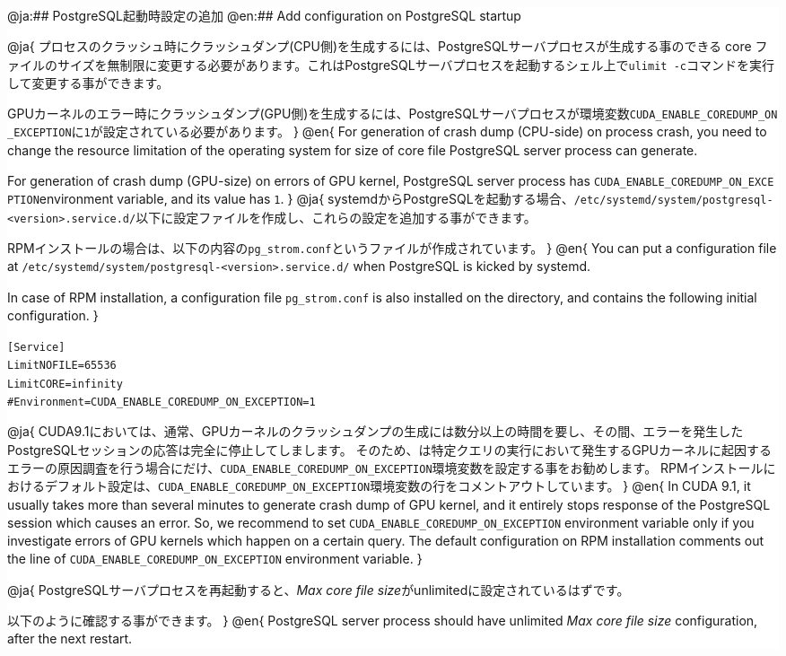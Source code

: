 @ja:## PostgreSQL起動時設定の追加
@en:## Add configuration on PostgreSQL startup

@ja{
プロセスのクラッシュ時にクラッシュダンプ(CPU側)を生成するには、PostgreSQLサーバプロセスが生成する事のできる core ファイルのサイズを無制限に変更する必要があります。これはPostgreSQLサーバプロセスを起動するシェル上で`ulimit -c`コマンドを実行して変更する事ができます。

GPUカーネルのエラー時にクラッシュダンプ(GPU側)を生成するには、PostgreSQLサーバプロセスが環境変数`CUDA_ENABLE_COREDUMP_ON_EXCEPTION`に`1`が設定されている必要があります。
}
@en{
For generation of crash dump (CPU-side) on process crash, you need to change the resource limitation of the operating system for size of core file  PostgreSQL server process can generate.

For generation of crash dump (GPU-size) on errors of GPU kernel, PostgreSQL server process has `CUDA_ENABLE_COREDUMP_ON_EXCEPTION`environment variable, and its value has `1`.
}
@ja{
systemdからPostgreSQLを起動する場合、`/etc/systemd/system/postgresql-<version>.service.d/`以下に設定ファイルを作成し、これらの設定を追加する事ができます。

RPMインストールの場合は、以下の内容の`pg_strom.conf`というファイルが作成されています。
}
@en{
You can put a configuration file at `/etc/systemd/system/postgresql-<version>.service.d/` when PostgreSQL is kicked by systemd.

In case of RPM installation, a configuration file `pg_strom.conf` is also installed on the directory, and contains the following initial configuration.
}
```
[Service]
LimitNOFILE=65536
LimitCORE=infinity
#Environment=CUDA_ENABLE_COREDUMP_ON_EXCEPTION=1
```
@ja{
CUDA9.1においては、通常、GPUカーネルのクラッシュダンプの生成には数分以上の時間を要し、その間、エラーを発生したPostgreSQLセッションの応答は完全に停止してしまします。
そのため、は特定クエリの実行において発生するGPUカーネルに起因するエラーの原因調査を行う場合にだけ、`CUDA_ENABLE_COREDUMP_ON_EXCEPTION`環境変数を設定する事をお勧めします。
RPMインストールにおけるデフォルト設定は、`CUDA_ENABLE_COREDUMP_ON_EXCEPTION`環境変数の行をコメントアウトしています。
}
@en{
In CUDA 9.1, it usually takes more than several minutes to generate crash dump of GPU kernel, and it entirely stops response of the PostgreSQL session which causes an error.
So, we recommend to set `CUDA_ENABLE_COREDUMP_ON_EXCEPTION` environment variable only if you investigate errors of GPU kernels which happen on a certain query.
The default configuration on RPM installation comments out the line of `CUDA_ENABLE_COREDUMP_ON_EXCEPTION` environment variable.
}

@ja{
PostgreSQLサーバプロセスを再起動すると、*Max core file size*がunlimitedに設定されているはずです。

以下のように確認する事ができます。
}
@en{
PostgreSQL server process should have unlimited *Max core file size* configuration, after the next restart.
